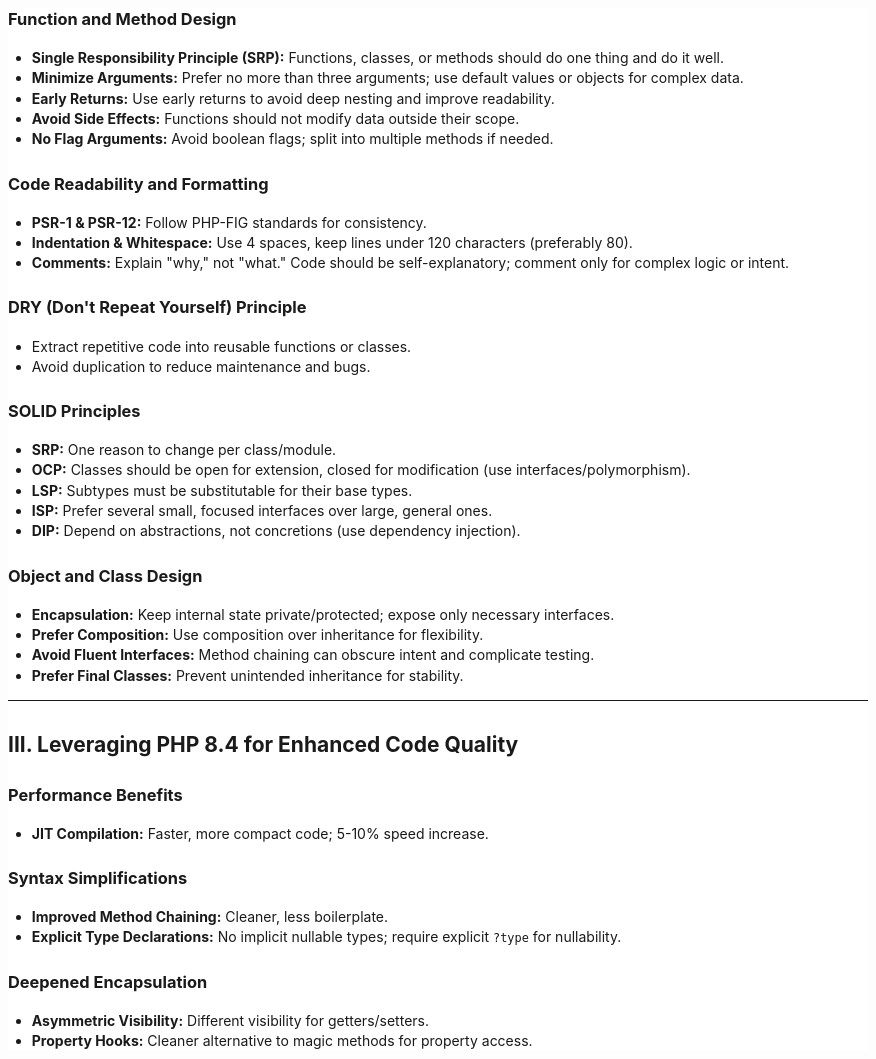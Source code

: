 ### Function and Method Design
- **Single Responsibility Principle (SRP):** Functions, classes, or methods should do one thing and do it well.
- **Minimize Arguments:** Prefer no more than three arguments; use default values or objects for complex data.
- **Early Returns:** Use early returns to avoid deep nesting and improve readability.
- **Avoid Side Effects:** Functions should not modify data outside their scope.
- **No Flag Arguments:** Avoid boolean flags; split into multiple methods if needed.

### Code Readability and Formatting
- **PSR-1 & PSR-12:** Follow PHP-FIG standards for consistency.
- **Indentation & Whitespace:** Use 4 spaces, keep lines under 120 characters (preferably 80).
- **Comments:** Explain "why," not "what." Code should be self-explanatory; comment only for complex logic or intent.

### DRY (Don't Repeat Yourself) Principle
- Extract repetitive code into reusable functions or classes.
- Avoid duplication to reduce maintenance and bugs.

### SOLID Principles
- **SRP:** One reason to change per class/module.
- **OCP:** Classes should be open for extension, closed for modification (use interfaces/polymorphism).
- **LSP:** Subtypes must be substitutable for their base types.
- **ISP:** Prefer several small, focused interfaces over large, general ones.
- **DIP:** Depend on abstractions, not concretions (use dependency injection).

### Object and Class Design
- **Encapsulation:** Keep internal state private/protected; expose only necessary interfaces.
- **Prefer Composition:** Use composition over inheritance for flexibility.
- **Avoid Fluent Interfaces:** Method chaining can obscure intent and complicate testing.
- **Prefer Final Classes:** Prevent unintended inheritance for stability.

---

## III. Leveraging PHP 8.4 for Enhanced Code Quality

### Performance Benefits
- **JIT Compilation:** Faster, more compact code; 5-10% speed increase.

### Syntax Simplifications
- **Improved Method Chaining:** Cleaner, less boilerplate.
- **Explicit Type Declarations:** No implicit nullable types; require explicit `?type` for nullability.

### Deepened Encapsulation
- **Asymmetric Visibility:** Different visibility for getters/setters.
- **Property Hooks:** Cleaner alternative to magic methods for property access.
